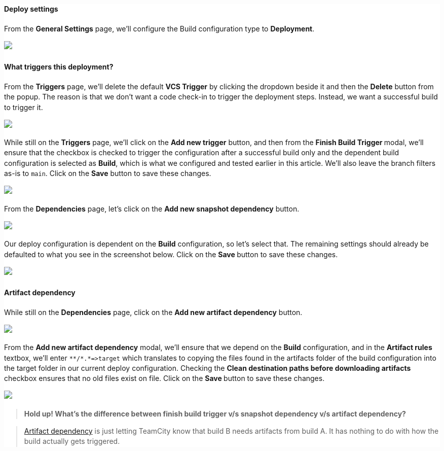 #### Deploy settings

From the **General Settings** page, we’ll configure the Build configuration type to **Deployment**.

![](https://cdn-images-1.medium.com/max/800/1*YaJfzdShjG9ikUgB2w_Fkw.png)

#### What triggers this deployment?

From the **Triggers** page, we’ll delete the default **VCS Trigger** by clicking the dropdown beside it and then the **Delete** button from the popup. The reason is that we don’t want a code check-in to trigger the deployment steps. Instead, we want a successful build to trigger it.

![](https://cdn-images-1.medium.com/max/800/1*2uN65RLRZT5ShIsszDO61A.png)

While still on the **Triggers** page, we’ll click on the **Add new trigger** button, and then from the **Finish Build Trigger&#x20;**&#x6D;odal, we’ll ensure that the checkbox is checked to trigger the configuration after a successful build only and the dependent build configuration is selected as **Build**, which is what we configured and tested earlier in this article. We’ll also leave the branch filters as-is to `main`. Click on the **Save** button to save these changes.

![](https://cdn-images-1.medium.com/max/800/1*5MW8j0sitZsN0iKSAvipkw.png)

From the **Dependencies** page, let’s click on the **Add new snapshot dependency** button.

![](https://cdn-images-1.medium.com/max/800/1*3ZMWOPiFdw2KfS_1lzDvQw.png)

Our deploy configuration is dependent on the **Build** configuration, so let’s select that. The remaining settings should already be defaulted to what you see in the screenshot below. Click on the **Save&#x20;**&#x62;utton to save these changes.

![](https://cdn-images-1.medium.com/max/800/1*jhjqLS7V5aSLSq2rSoAMBg.png)

#### Artifact dependency

While still on the **Dependencies** page, click on the **Add new artifact dependency** button.

![](https://cdn-images-1.medium.com/max/800/1*DpJl5t1eHcYfVHevA-gRzg.png)

From the **Add new artifact dependency** modal, we’ll ensure that we depend on the **Build** configuration, and in the **Artifact rules&#x20;**&#x74;extbox, we’ll enter `**/*.*=>target` which translates to copying the files found in the artifacts folder of the build configuration into the target folder in our current deploy configuration. Checking the **Clean destination paths before downloading artifacts** checkbox ensures that no old files exist on file. Click on the **Save&#x20;**&#x62;utton to save these changes.

![](https://cdn-images-1.medium.com/max/800/1*xd9KpOnyXRYeka7pqBjYOw.png)

> **Hold up! What’s the difference between finish build trigger v/s snapshot dependency v/s artifact dependency?**

> [Artifact dependency](https://www.jetbrains.com/help/teamcity/artifact-dependencies.html) is just letting TeamCity know that build B needs artifacts from build A. It has nothing to do with how the build actually gets triggered.
